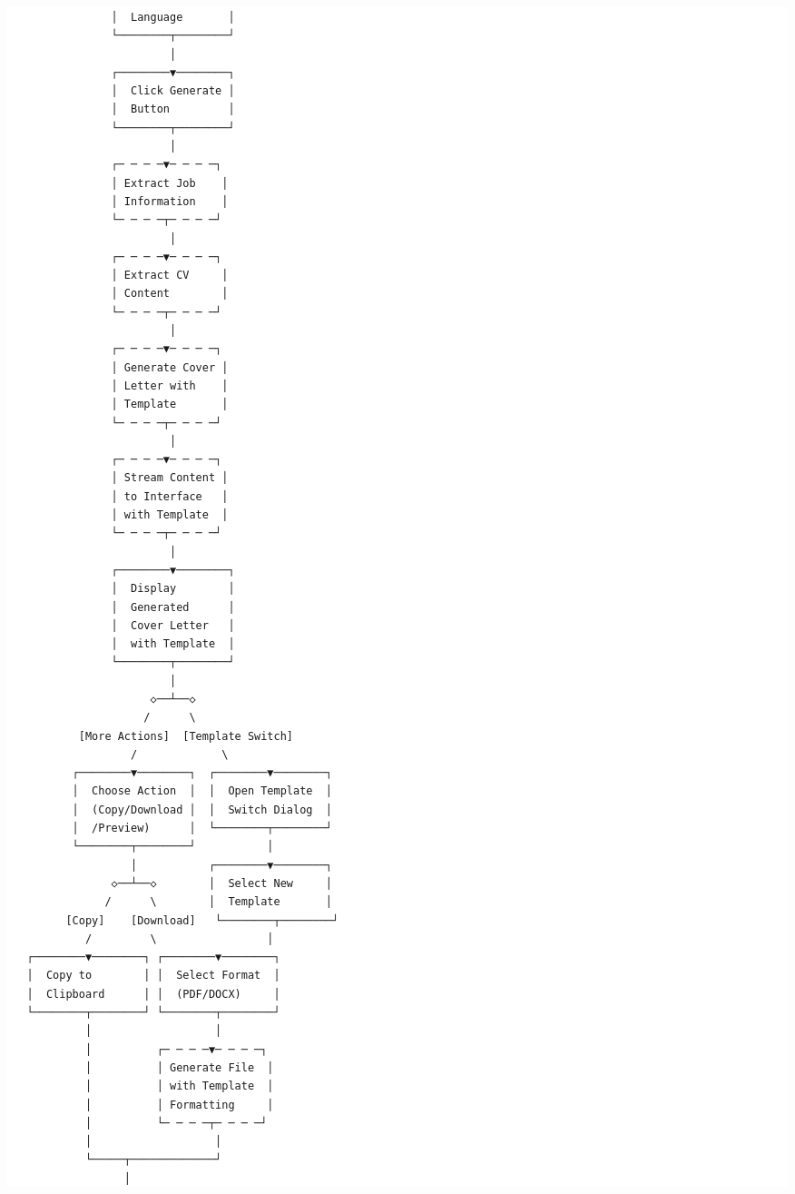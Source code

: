                     │  Language       │
                    └────────┬────────┘
                             │
                    ┌────────▼────────┐
                    │  Click Generate │
                    │  Button         │
                    └────────┬────────┘
                             │
                    ┌─ ─ ─ ─▼─ ─ ─ ─┐
                    │ Extract Job    │
                    │ Information    │
                    └─ ─ ─ ─┬─ ─ ─ ─┘
                             │
                    ┌─ ─ ─ ─▼─ ─ ─ ─┐
                    │ Extract CV     │
                    │ Content        │
                    └─ ─ ─ ─┬─ ─ ─ ─┘
                             │
                    ┌─ ─ ─ ─▼─ ─ ─ ─┐
                    │ Generate Cover │
                    │ Letter with    │
                    │ Template       │
                    └─ ─ ─ ─┬─ ─ ─ ─┘
                             │
                    ┌─ ─ ─ ─▼─ ─ ─ ─┐
                    │ Stream Content │
                    │ to Interface   │
                    │ with Template  │
                    └─ ─ ─ ─┬─ ─ ─ ─┘
                             │
                    ┌────────▼────────┐
                    │  Display        │
                    │  Generated      │
                    │  Cover Letter   │
                    │  with Template  │
                    └────────┬────────┘
                             │
                          ◇──┴──◇
                         /      \
               [More Actions]  [Template Switch]
                       /             \
              ┌────────▼────────┐  ┌────────▼────────┐
              │  Choose Action  │  │  Open Template  │
              │  (Copy/Download │  │  Switch Dialog  │
              │  /Preview)      │  └────────┬────────┘
              └────────┬────────┘           │
                       │           ┌────────▼────────┐
                    ◇──┴──◇        │  Select New     │
                   /      \        │  Template       │
             [Copy]    [Download]   └────────┬────────┘
                /         \                 │
       ┌────────▼────────┐ ┌────────▼────────┐
       │  Copy to        │ │  Select Format  │
       │  Clipboard      │ │  (PDF/DOCX)     │
       └────────┬────────┘ └────────┬────────┘
                │                   │
                │          ┌─ ─ ─ ─▼─ ─ ─ ─┐
                │          │ Generate File  │
                │          │ with Template  │
                │          │ Formatting     │
                │          └─ ─ ─ ─┬─ ─ ─ ─┘
                │                   │
                └─────┬─────────────┘
                      │